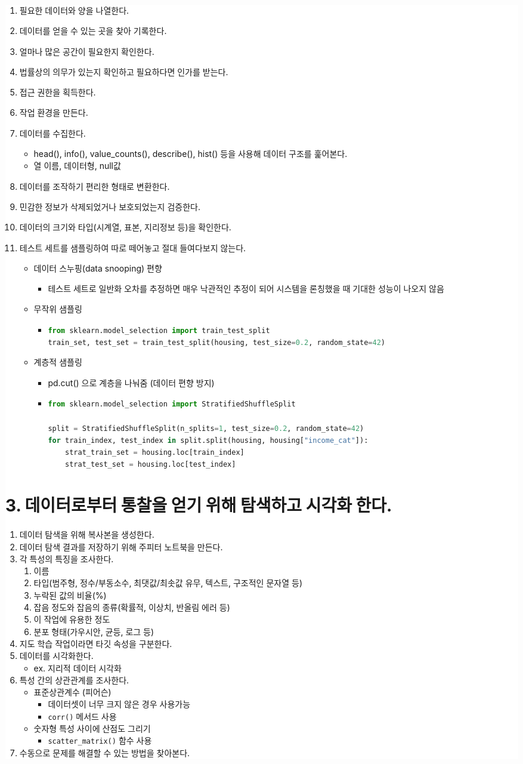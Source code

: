 1. 필요한 데이터와 양을 나열한다.

2. 데이터를 얻을 수 있는 곳을 찾아 기록한다.

3. 얼마나 많은 공간이 필요한지 확인한다.

4. 법률상의 의무가 있는지 확인하고 필요하다면 인가를 받는다.

5. 접근 권한을 획득한다.

6. 작업 환경을 만든다.

7. 데이터를 수집한다.

   - head(), info(), value_counts(), describe(), hist() 등을 사용해 데이터 구조를 훑어본다.
   - 열 이름, 데이터형, null값 

8. 데이터를 조작하기 편리한 형태로 변환한다.

9. 민감한 정보가 삭제되었거나 보호되었는지 검증한다.

10. 데이터의 크기와 타입(시계열, 표본, 지리정보 등)을 확인한다.

11. 테스트 세트를 샘플링하여 따로 떼어놓고 절대 들여다보지 않는다.

    - 데이터 스누핑(data snooping) 편향

      - 테스트 세트로 일반화 오차를 추정하면 매우 낙관적인 추정이 되어 시스템을 론칭했을 때 기대한 성능이 나오지 않음

    - 무작위 샘플링

      - ```python
        from sklearn.model_selection import train_test_split
        train_set, test_set = train_test_split(housing, test_size=0.2, random_state=42)
        ```

    - 계층적 샘플링

      - pd.cut() 으로 계층을 나눠줌 (데이터 편향 방지)

      - ```py
        from sklearn.model_selection import StratifiedShuffleSplit
        
        split = StratifiedShuffleSplit(n_splits=1, test_size=0.2, random_state=42)
        for train_index, test_index in split.split(housing, housing["income_cat"]):
            strat_train_set = housing.loc[train_index]
            strat_test_set = housing.loc[test_index]
        ```



# 3. 데이터로부터 통찰을 얻기 위해 탐색하고 시각화 한다.

1. 데이터 탐색을 위해 복사본을 생성한다.
2. 데이터 탐색 결과를 저장하기 위해 주피터 노트북을 만든다.
3. 각 특성의 특징을 조사한다.
   1. 이름
   2. 타입(범주형, 정수/부동소수, 최댓값/최솟값 유무, 텍스트, 구조적인 문자열 등)
   3. 누락된 값의 비율(%)
   4. 잡음 정도와 잡음의 종류(확률적, 이상치, 반올림 에러 등)
   5. 이 작업에 유용한 정도
   6. 분포 형태(가우시안, 균등, 로그 등)
4. 지도 학습 작업이라면 타깃 속성을 구분한다.
5. 데이터를 시각화한다.
   - ex. 지리적 데이터 시각화
6. 특성 간의 상관관계를 조사한다.
   - 표준상관계수 (피어슨)
     - 데이터셋이 너무 크지 않은 경우 사용가능 
     - `corr()` 메서드 사용
   - 숫자형 특성 사이에 산점도 그리기
     - `scatter_matrix()` 함수 사용
7. 수동으로 문제를 해결할 수 있는 방법을 찾아본다.